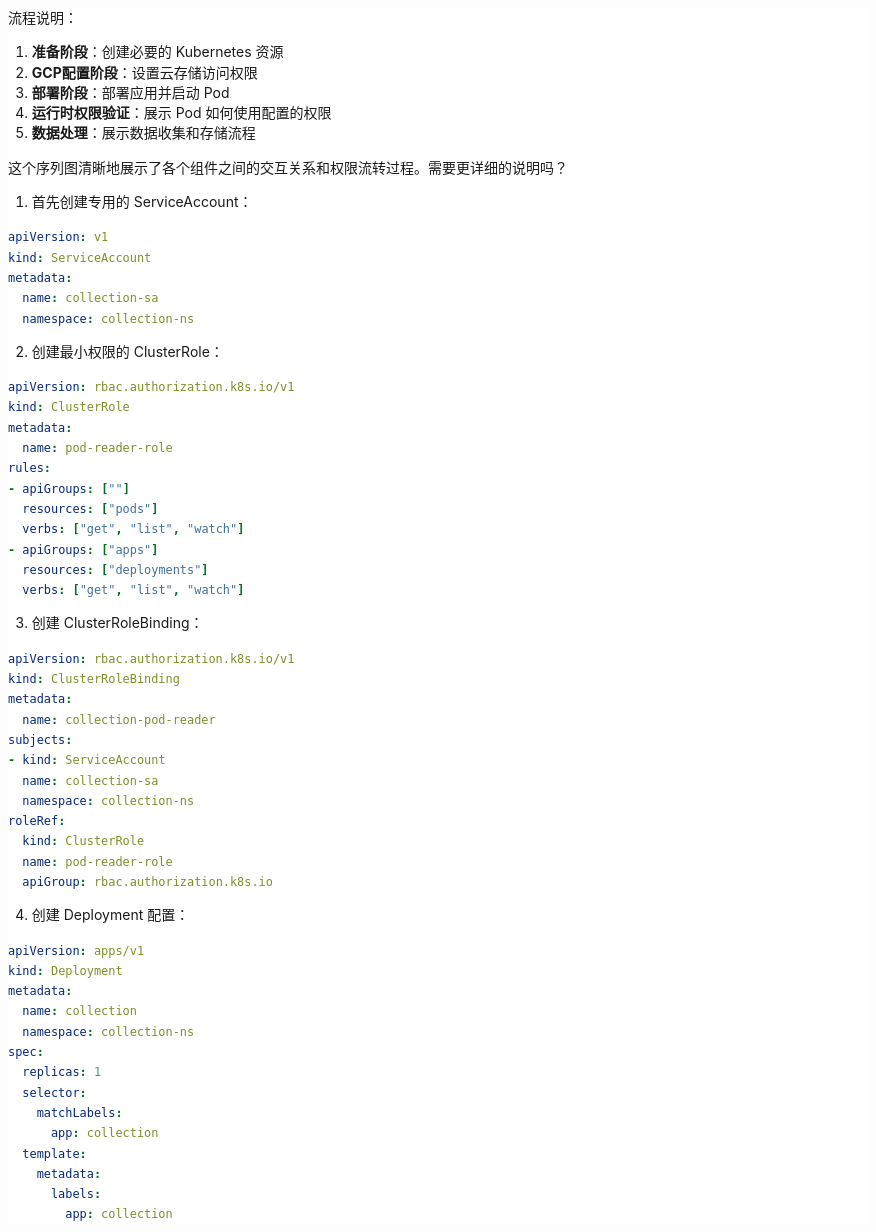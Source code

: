 流程说明：
1. **准备阶段**：创建必要的 Kubernetes 资源
2. **GCP配置阶段**：设置云存储访问权限
3. **部署阶段**：部署应用并启动 Pod
4. **运行时权限验证**：展示 Pod 如何使用配置的权限
5. **数据处理**：展示数据收集和存储流程

这个序列图清晰地展示了各个组件之间的交互关系和权限流转过程。需要更详细的说明吗？

1. 首先创建专用的 ServiceAccount：

```yaml:/Users/lex/git/knowledge/k8s/collection-sa.yaml
apiVersion: v1
kind: ServiceAccount
metadata:
  name: collection-sa
  namespace: collection-ns
```

2. 创建最小权限的 ClusterRole：

```yaml:/Users/lex/git/knowledge/k8s/collection-role.yaml
apiVersion: rbac.authorization.k8s.io/v1
kind: ClusterRole
metadata:
  name: pod-reader-role
rules:
- apiGroups: [""]
  resources: ["pods"]
  verbs: ["get", "list", "watch"]
- apiGroups: ["apps"]
  resources: ["deployments"]
  verbs: ["get", "list", "watch"]
```

3. 创建 ClusterRoleBinding：

```yaml:/Users/lex/git/knowledge/k8s/collection-rolebinding.yaml
apiVersion: rbac.authorization.k8s.io/v1
kind: ClusterRoleBinding
metadata:
  name: collection-pod-reader
subjects:
- kind: ServiceAccount
  name: collection-sa
  namespace: collection-ns
roleRef:
  kind: ClusterRole
  name: pod-reader-role
  apiGroup: rbac.authorization.k8s.io
```

4. 创建 Deployment 配置：

```yaml:/Users/lex/git/knowledge/k8s/collection-deployment.yaml
apiVersion: apps/v1
kind: Deployment
metadata:
  name: collection
  namespace: collection-ns
spec:
  replicas: 1
  selector:
    matchLabels:
      app: collection
  template:
    metadata:
      labels:
        app: collection
```